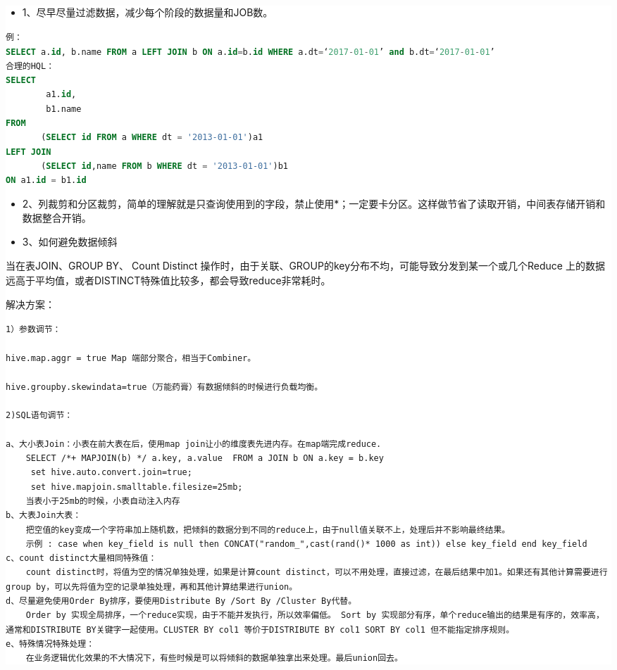- 1、尽早尽量过滤数据，减少每个阶段的数据量和JOB数。

```sql
例：
SELECT a.id, b.name FROM a LEFT JOIN b ON a.id=b.id WHERE a.dt=‘2017-01-01’ and b.dt=‘2017-01-01’
合理的HQL：
SELECT
        a1.id,
        b1.name 
FROM 
       (SELECT id FROM a WHERE dt = '2013-01-01')a1
LEFT JOIN 
       (SELECT id,name FROM b WHERE dt = '2013-01-01')b1  
ON a1.id = b1.id


```

- 2、列裁剪和分区裁剪，简单的理解就是只查询使用到的字段，禁止使用*；一定要卡分区。这样做节省了读取开销，中间表存储开销和数据整合开销。


- 3、如何避免数据倾斜

当在表JOIN、GROUP BY、 Count Distinct 操作时，由于关联、GROUP的key分布不均，可能导致分发到某一个或几个Reduce 上的数据远高于平均值，或者DISTINCT特殊值比较多，都会导致reduce非常耗时。

解决方案：

```
1）参数调节：

hive.map.aggr = true Map 端部分聚合，相当于Combiner。

hive.groupby.skewindata=true（万能药膏）有数据倾斜的时候进行负载均衡。

2)SQL语句调节：
 　　
a、大小表Join：小表在前大表在后，使用map join让小的维度表先进内存。在map端完成reduce.
	SELECT /*+ MAPJOIN(b) */ a.key, a.value  FROM a JOIN b ON a.key = b.key
	 set hive.auto.convert.join=true;
 	 set hive.mapjoin.smalltable.filesize=25mb; 
 	当表小于25mb的时候，小表自动注入内存
b、大表Join大表：
	把空值的key变成一个字符串加上随机数，把倾斜的数据分到不同的reduce上，由于null值关联不上，处理后并不影响最终结果。
	示例 : case when key_field is null then CONCAT("random_",cast(rand()* 1000 as int)) else key_field end key_field 
c、count distinct大量相同特殊值：
	count distinct时，将值为空的情况单独处理，如果是计算count distinct，可以不用处理，直接过滤，在最后结果中加1。如果还有其他计算需要进行group by，可以先将值为空的记录单独处理，再和其他计算结果进行union。
d、尽量避免使用Order By排序，要使用Distribute By /Sort By /Cluster By代替。
	Order by 实现全局排序，一个reduce实现，由于不能并发执行，所以效率偏低。 Sort by 实现部分有序，单个reduce输出的结果是有序的，效率高，通常和DISTRIBUTE BY关键字一起使用。CLUSTER BY col1 等价于DISTRIBUTE BY col1 SORT BY col1 但不能指定排序规则。
e、特殊情况特殊处理：
	在业务逻辑优化效果的不大情况下，有些时候是可以将倾斜的数据单独拿出来处理。最后union回去。
```
